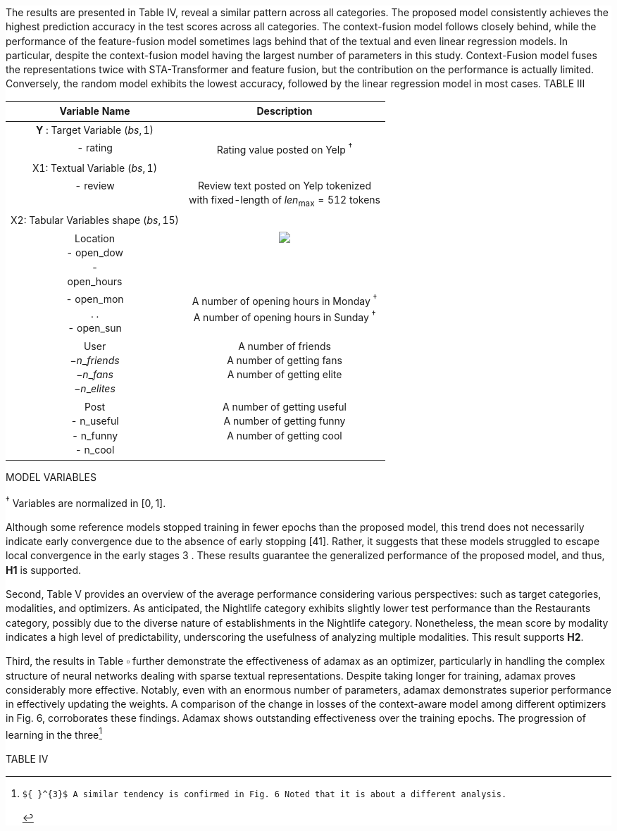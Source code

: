The results are presented in Table IV, reveal a similar pattern across all categories. The proposed model consistently achieves the highest prediction accuracy in the test scores across all categories. The context-fusion model follows closely behind, while the performance of the feature-fusion model sometimes lags behind that of the textual and even linear regression models. In particular, despite the context-fusion model having the largest number of parameters in this study. Context-Fusion model fuses the representations twice with STA-Transformer and feature fusion, but the contribution on the performance is actually limited. Conversely, the random model exhibits the lowest accuracy, followed by the linear regression model in most cases.
TABLE III

| Variable Name | Description |
| :---: | :---: |
| $\mathbf{Y}$ : Target Variable $(b s, 1)$ |  |
| - rating | Rating value posted on Yelp ${ }^{\dagger}$ |
| X1: Textual Variable $(b s, 1)$ |  |
| - review | Review text posted on Yelp tokenized <br> with fixed-length of $l e n_{\max }=512$ tokens |
| X2: Tabular Variables shape $(b s, 15)$ |  |
| Location <br> - open_dow <br> - <br> open_hours | ![](https://cdn.mathpix.com/cropped/2024_06_04_0a3699d89150659e1cd1g-06.jpg?height=152&width=561&top_left_y=644&top_left_x=1346) |
| - open_mon <br> . . <br> - open_sun | A number of opening hours in Monday ${ }^{\dagger}$ <br> A number of opening hours in Sunday ${ }^{\dagger}$ |
| User <br> $-n \_f r i e n d s$ <br> $-n \_f a n s$ <br> $-n \_e l i t e s$ | A number of friends <br> A number of getting fans <br> A number of getting elite |
| Post <br> - n_useful <br> - n_funny <br> - n_cool | A number of getting useful <br> A number of getting funny <br> A number of getting cool |

MODEL VARIABLES

${ }^{\dagger}$ Variables are normalized in $[0,1]$.

Although some reference models stopped training in fewer epochs than the proposed model, this trend does not necessarily indicate early convergence due to the absence of early stopping [41]. Rather, it suggests that these models struggled to escape local convergence in the early stages 3 . These results guarantee the generalized performance of the proposed model, and thus, $\mathbf{H 1}$ is supported.

Second, Table $\mathrm{V}$ provides an overview of the average performance considering various perspectives: such as target categories, modalities, and optimizers. As anticipated, the Nightlife category exhibits slightly lower test performance than the Restaurants category, possibly due to the diverse nature of establishments in the Nightlife category. Nonetheless, the mean score by modality indicates a high level of predictability, underscoring the usefulness of analyzing multiple modalities. This result supports $\mathbf{H 2}$.

Third, the results in Table $\square$ further demonstrate the effectiveness of adamax as an optimizer, particularly in handling the complex structure of neural networks dealing with sparse textual representations. Despite taking longer for training, adamax proves considerably more effective. Notably, even with an enormous number of parameters, adamax demonstrates superior performance in effectively updating the weights. A comparison of the change in losses of the context-aware model among different optimizers in Fig. 6, corroborates these findings. Adamax shows outstanding effectiveness over the training epochs. The progression of learning in the three[^2]

TABLE IV


[^0]:    ${ }^{1}$ Since the dataset employed in this study prohibits the disclosure of actual review sentences, the texts shown in the figure are fictitious ones written by the authors.
[^1]:    ${ }^{2}$ We employ pooler-output for the feature-fusion model due to the requirement of two-dimensional representations for layer-wise concatenation
[^2]:    ${ }^{3}$ A similar tendency is confirmed in Fig. 6 Noted that it is about a different analysis.
[^3]:    ${ }^{4}$ Note that the values shown in the table represent the prediction accuracy for trained, validated, and test samples without any further training.